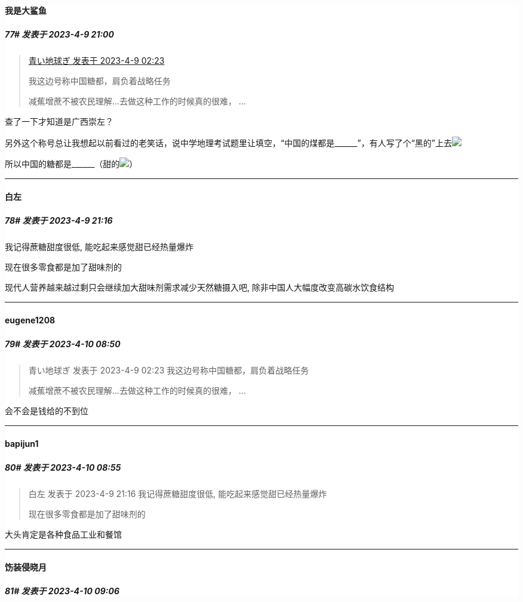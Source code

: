 ####  我是大鲨鱼  
##### 77#       发表于 2023-4-9 21:00

<blockquote><a href="httphttps://bbs.saraba1st.com/2b/forum.php?mod=redirect&amp;goto=findpost&amp;pid=60381094&amp;ptid=2127969" target="_blank">青い地球ぎ 发表于 2023-4-9 02:23</a>

我这边号称中国糖都，肩负着战略任务

减蕉增蔗不被农民理解...去做这种工作的时候真的很难， ...</blockquote>
查了一下才知道是广西崇左？

另外这个称号总让我想起以前看过的老笑话，说中学地理考试题里让填空，“中国的煤都是______”，有人写了个“黑的”上去<img src="https://static.saraba1st.com/image/smiley/face2017/066.png" referrerpolicy="no-referrer">

所以中国的糖都是______（甜的<img src="https://static.saraba1st.com/image/smiley/face2017/057.png" referrerpolicy="no-referrer">）


*****

####  白左  
##### 78#       发表于 2023-4-9 21:16

我记得蔗糖甜度很低, 能吃起来感觉甜已经热量爆炸

现在很多零食都是加了甜味剂的

现代人营养越来越过剩只会继续加大甜味剂需求减少天然糖摄入吧, 除非中国人大幅度改变高碳水饮食结构


*****

####  eugene1208  
##### 79#       发表于 2023-4-10 08:50

<blockquote>青い地球ぎ 发表于 2023-4-9 02:23
我这边号称中国糖都，肩负着战略任务

减蕉增蔗不被农民理解...去做这种工作的时候真的很难， ...</blockquote>
会不会是钱给的不到位


*****

####  bapijun1  
##### 80#       发表于 2023-4-10 08:55

<blockquote>白左 发表于 2023-4-9 21:16
我记得蔗糖甜度很低, 能吃起来感觉甜已经热量爆炸

现在很多零食都是加了甜味剂的

</blockquote>
大头肯定是各种食品工业和餐馆


*****

####  饬装侵晓月  
##### 81#       发表于 2023-4-10 09:06
